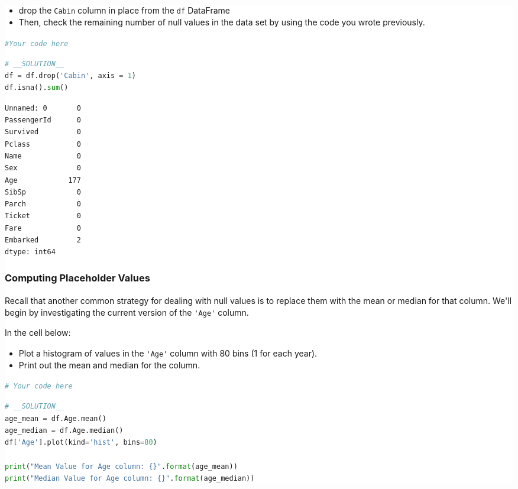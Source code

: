 * drop the `Cabin` column in place from the `df` DataFrame
* Then, check the remaining number of null values in the data set by using the code you wrote previously.  


```python
#Your code here
```


```python
# __SOLUTION__ 
df = df.drop('Cabin', axis = 1)
df.isna().sum()
```




    Unnamed: 0       0
    PassengerId      0
    Survived         0
    Pclass           0
    Name             0
    Sex              0
    Age            177
    SibSp            0
    Parch            0
    Ticket           0
    Fare             0
    Embarked         2
    dtype: int64



### Computing Placeholder Values

Recall that another common strategy for dealing with null values is to replace them with the mean or median for that column.  We'll begin by investigating the current version of the `'Age'` column.  

In the cell below:

* Plot a histogram of values in the `'Age'` column with 80 bins (1 for each year).   
* Print out the mean and median for the column.  


```python
# Your code here
```


```python
# __SOLUTION__ 
age_mean = df.Age.mean()
age_median = df.Age.median()
df['Age'].plot(kind='hist', bins=80)

print("Mean Value for Age column: {}".format(age_mean))
print("Median Value for Age column: {}".format(age_median))
```
